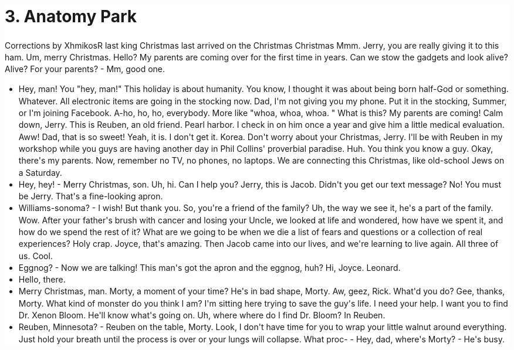 # 3. Anatomy Park
Corrections by XhmikosR  last king Christmas   last arrived   on the Christmas   Christmas  Mmm.
 Jerry, you are really giving it to this ham.
 Um, merry Christmas.
 Hello? My parents are coming over for the first time in years.
 Can we stow the gadgets and look alive? Alive? For your parents? - Mm, good one.
 - Hey, man! You "hey, man!" This holiday is about humanity.
 You know, I thought it was about being born half-God or something.
 Whatever.
 All electronic items are going in the stocking now.
 Dad, I'm not giving you my phone.
 Put it in the stocking, Summer, or I'm joining Facebook.
 A-ho, ho, ho, everybody.
 More like "whoa, whoa, whoa.
" What is this? My parents are coming! Calm down, Jerry.
 This is Reuben, an old friend.
 Pearl harbor.
 I check in on him once a year and give him a little medical evaluation.
 Aww! Dad, that is so sweet! Yeah, it is.
 I don't get it.
 Korea.
 Don't worry about your Christmas, Jerry.
 I'll be with Reuben in my workshop while you guys are having another day in Phil Collins' proverbial paradise.
 Huh.
 You think you know a guy.
 Okay, there's my parents.
 Now, remember no TV, no phones, no laptops.
 We are connecting this Christmas, like old-school Jews on a Saturday.
 - Hey, hey! - Merry Christmas, son.
 Uh, hi.
 Can I help you? Jerry, this is Jacob.
 Didn't you get our text message? No! You must be Jerry.
 That's a fine-looking apron.
 - Williams-sonoma? - I wish! But thank you.
 So, you're a friend of the family? Uh, the way we see it, he's a part of the family.
 Wow.
 After your father's brush with cancer and losing your Uncle, we looked at life and wondered, how have we spent it, and how do we spend the rest of it? What are we going to be when we die a list of fears and questions or a collection of real experiences? Holy crap.
 Joyce, that's amazing.
 Then Jacob came into our lives, and we're learning to live again.
 All three of us.
 Cool.
 - Eggnog? - Now we are talking! This man's got the apron and the eggnog, huh? Hi, Joyce.
 Leonard.
 - Hello, there.
 - Merry Christmas, man.
 Morty, a moment of your time? He's in bad shape, Morty.
 Aw, geez, Rick.
 What'd you do? Gee, thanks, Morty.
 What kind of monster do you think I am? I'm sitting here trying to save the guy's life.
 I need your help.
 I want you to find Dr.
 Xenon Bloom.
 He'll know what's going on.
 Uh, where where do I find Dr.
 Bloom? In Reuben.
 - Reuben, Minnesota? - Reuben on the table, Morty.
 Look, I don't have time for you to wrap your little walnut around everything.
 Just hold your breath until the process is over or your lungs will collapse.
 What proc- - Hey, dad, where's Morty? - He's busy.